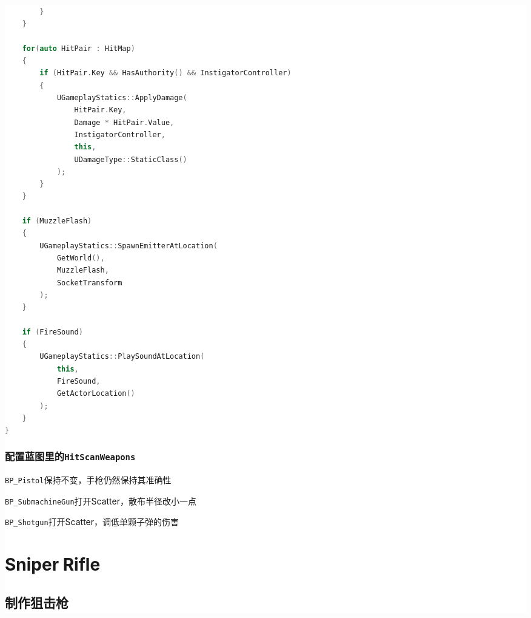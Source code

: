 ```cpp
		}
	}
    
    for(auto HitPair : HitMap)
    {
        if (HitPair.Key && HasAuthority() && InstigatorController)
		{
			UGameplayStatics::ApplyDamage(
				HitPair.Key,
				Damage * HitPair.Value,
				InstigatorController,
				this,
				UDamageType::StaticClass()
			);
		}
    }
    
    if (MuzzleFlash)
	{
		UGameplayStatics::SpawnEmitterAtLocation(
			GetWorld(),
			MuzzleFlash,
			SocketTransform
		);
	}

	if (FireSound)
	{
		UGameplayStatics::PlaySoundAtLocation(
			this,
			FireSound,
			GetActorLocation()
		);
	}
}
```



### 配置蓝图里的`HitScanWeapons`

`BP_Pistol`保持不变，手枪仍然保持其准确性

`BP_SubmachineGun`打开Scatter，散布半径改小一点

`BP_Shotgun`打开Scatter，调低单颗子弹的伤害





# Sniper Rifle

## 制作狙击枪
